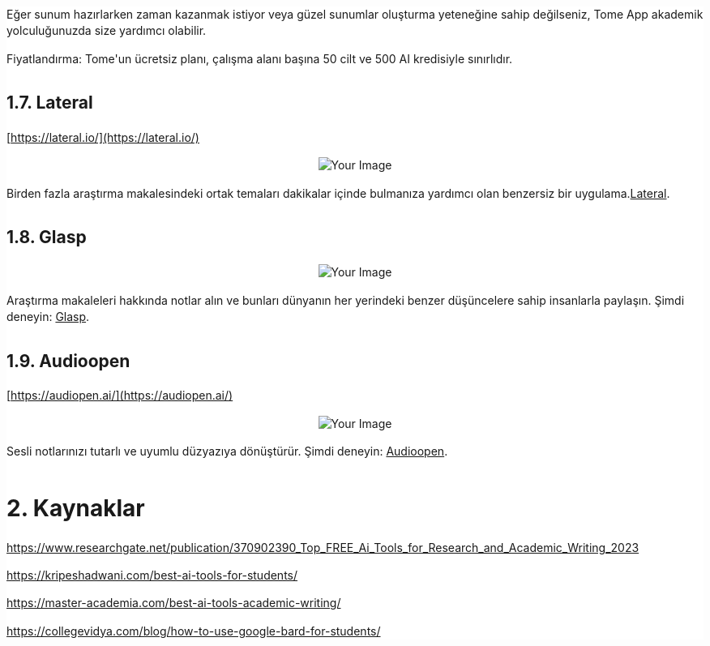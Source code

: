 Eğer sunum hazırlarken zaman kazanmak istiyor veya güzel sunumlar oluşturma yeteneğine sahip değilseniz, Tome App akademik yolculuğunuzda size yardımcı olabilir.

Fiyatlandırma: Tome'un ücretsiz planı, çalışma alanı başına 50 cilt ve 500 AI kredisiyle sınırlıdır.

## 1.7. Lateral
[https://lateral.io/](https://lateral.io/)

<div align="center">
  <img src="https://i.vgy.me/ws4Bng.png" alt="Your Image" width="50%">
</div>

Birden fazla araştırma makalesindeki ortak temaları dakikalar içinde bulmanıza yardımcı olan benzersiz bir uygulama.[Lateral](https://www.lateral.io/).

## 1.8. Glasp

<div align="center">
  <img src="https://i.vgy.me/tHJiW0.png" alt="Your Image" width="50%">
</div>

Araştırma makaleleri hakkında notlar alın ve bunları dünyanın her yerindeki benzer düşüncelere sahip insanlarla paylaşın.
   Şimdi deneyin: [Glasp](https://glasp.co/).

## 1.9. Audioopen

[https://audiopen.ai/](https://audiopen.ai/)

<div align="center">
  <img src="https://i.vgy.me/f9XcdE.png" alt="Your Image" width="50%">
</div>

Sesli notlarınızı tutarlı ve uyumlu düzyazıya dönüştürür.
   Şimdi deneyin: [Audioopen](https://audiopen.ai).

# 2. Kaynaklar

https://www.researchgate.net/publication/370902390_Top_FREE_Ai_Tools_for_Research_and_Academic_Writing_2023

https://kripeshadwani.com/best-ai-tools-for-students/

https://master-academia.com/best-ai-tools-academic-writing/

https://collegevidya.com/blog/how-to-use-google-bard-for-students/